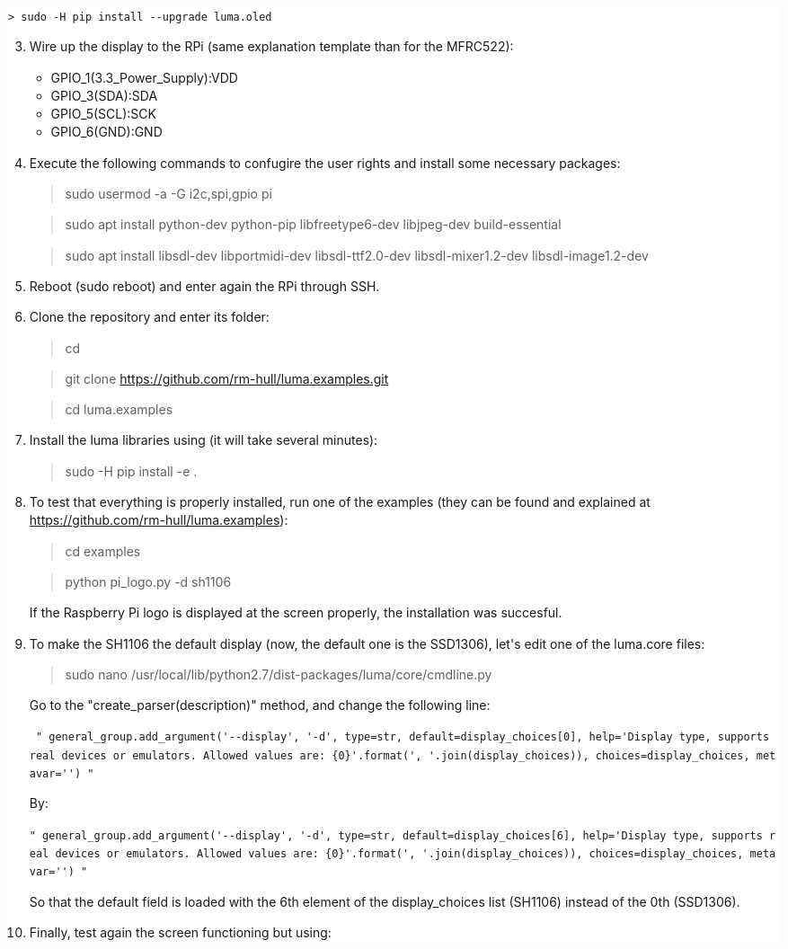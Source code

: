    > sudo -H pip install --upgrade luma.oled

3. Wire up the display to the RPi (same explanation template than for the MFRC522):

    - GPIO_1(3.3_Power_Supply):VDD
    - GPIO_3(SDA):SDA
    - GPIO_5(SCL):SCK
    - GPIO_6(GND):GND

4. Execute the following commands to confugire the user rights and install some necessary packages:
  
    > sudo usermod -a -G i2c,spi,gpio pi
    
    > sudo apt install python-dev python-pip libfreetype6-dev libjpeg-dev build-essential
    
    > sudo apt install libsdl-dev libportmidi-dev libsdl-ttf2.0-dev libsdl-mixer1.2-dev libsdl-image1.2-dev

5. Reboot (sudo reboot) and enter again the RPi through SSH.

6. Clone the repository and enter its folder:

    > cd
    
    > git clone https://github.com/rm-hull/luma.examples.git
    
    > cd luma.examples

7. Install the luma libraries using (it will take several minutes):

   > sudo -H pip install -e .

8. To test that everything is properly installed, run one of the examples (they can be found and explained at https://github.com/rm-hull/luma.examples):

    > cd examples
    
    > python pi_logo.py -d sh1106

   If the Raspberry Pi logo is displayed at the screen properly, the installation was succesful.

9. To make the SH1106 the default display (now, the default one is the SSD1306), let's edit one of the luma.core files:

    > sudo nano /usr/local/lib/python2.7/dist-packages/luma/core/cmdline.py

   Go to the "create_parser(description)" method, and change the following line:

        " general_group.add_argument('--display', '-d', type=str, default=display_choices[0], help='Display type, supports real devices or emulators. Allowed values are: {0}'.format(', '.join(display_choices)), choices=display_choices, metavar='') "
   
   By:

       " general_group.add_argument('--display', '-d', type=str, default=display_choices[6], help='Display type, supports real devices or emulators. Allowed values are: {0}'.format(', '.join(display_choices)), choices=display_choices, metavar='') "

   So that the default field is loaded with the 6th element of the display_choices list (SH1106) instead of the 0th (SSD1306).

10. Finally, test again the screen functioning but using:
